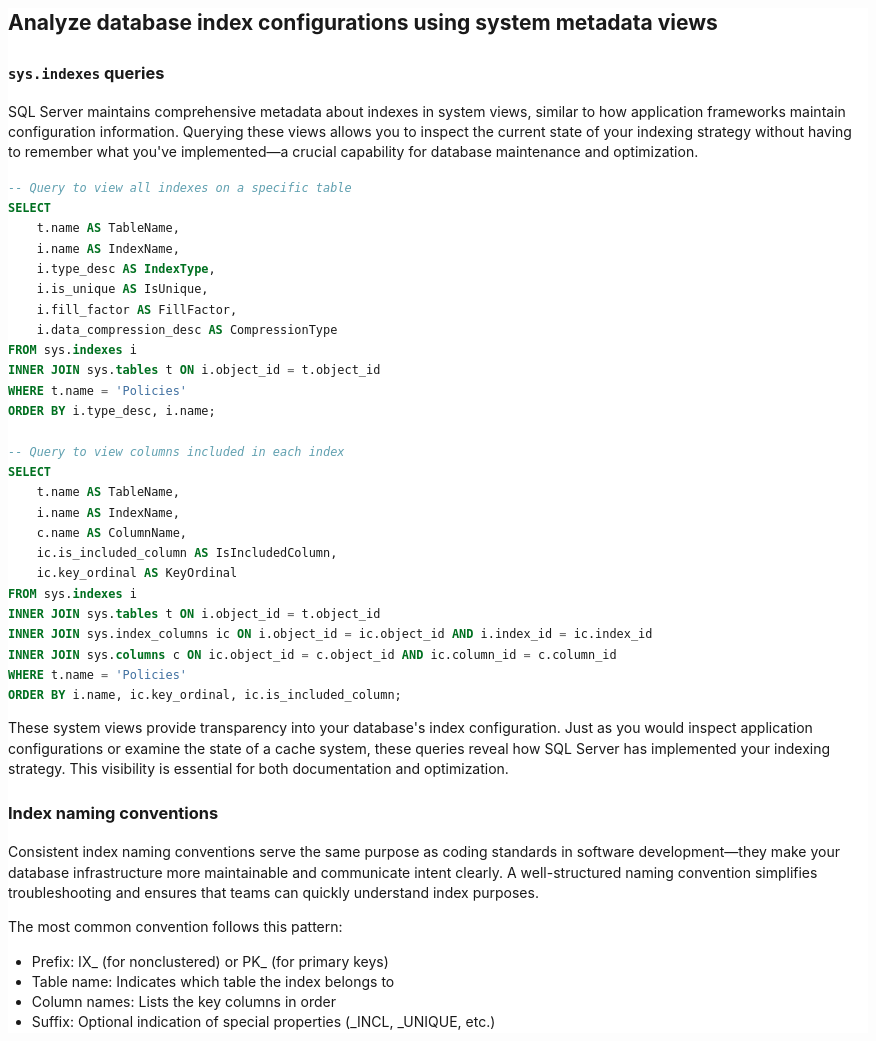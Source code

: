 ## Analyze database index configurations using system metadata views

### `sys.indexes` queries

SQL Server maintains comprehensive metadata about indexes in system views, similar to how application frameworks maintain configuration information. Querying these views allows you to inspect the current state of your indexing strategy without having to remember what you've implemented—a crucial capability for database maintenance and optimization.

```sql
-- Query to view all indexes on a specific table
SELECT 
    t.name AS TableName,
    i.name AS IndexName,
    i.type_desc AS IndexType,
    i.is_unique AS IsUnique,
    i.fill_factor AS FillFactor,
    i.data_compression_desc AS CompressionType
FROM sys.indexes i
INNER JOIN sys.tables t ON i.object_id = t.object_id
WHERE t.name = 'Policies'
ORDER BY i.type_desc, i.name;

-- Query to view columns included in each index
SELECT 
    t.name AS TableName,
    i.name AS IndexName,
    c.name AS ColumnName,
    ic.is_included_column AS IsIncludedColumn,
    ic.key_ordinal AS KeyOrdinal
FROM sys.indexes i
INNER JOIN sys.tables t ON i.object_id = t.object_id
INNER JOIN sys.index_columns ic ON i.object_id = ic.object_id AND i.index_id = ic.index_id
INNER JOIN sys.columns c ON ic.object_id = c.object_id AND ic.column_id = c.column_id
WHERE t.name = 'Policies'
ORDER BY i.name, ic.key_ordinal, ic.is_included_column;
```

These system views provide transparency into your database's index configuration. Just as you would inspect application configurations or examine the state of a cache system, these queries reveal how SQL Server has implemented your indexing strategy. This visibility is essential for both documentation and optimization.

### Index naming conventions

Consistent index naming conventions serve the same purpose as coding standards in software development—they make your database infrastructure more maintainable and communicate intent clearly. A well-structured naming convention simplifies troubleshooting and ensures that teams can quickly understand index purposes.

The most common convention follows this pattern:
- Prefix: IX_ (for nonclustered) or PK_ (for primary keys)
- Table name: Indicates which table the index belongs to
- Column names: Lists the key columns in order
- Suffix: Optional indication of special properties (_INCL, _UNIQUE, etc.)
